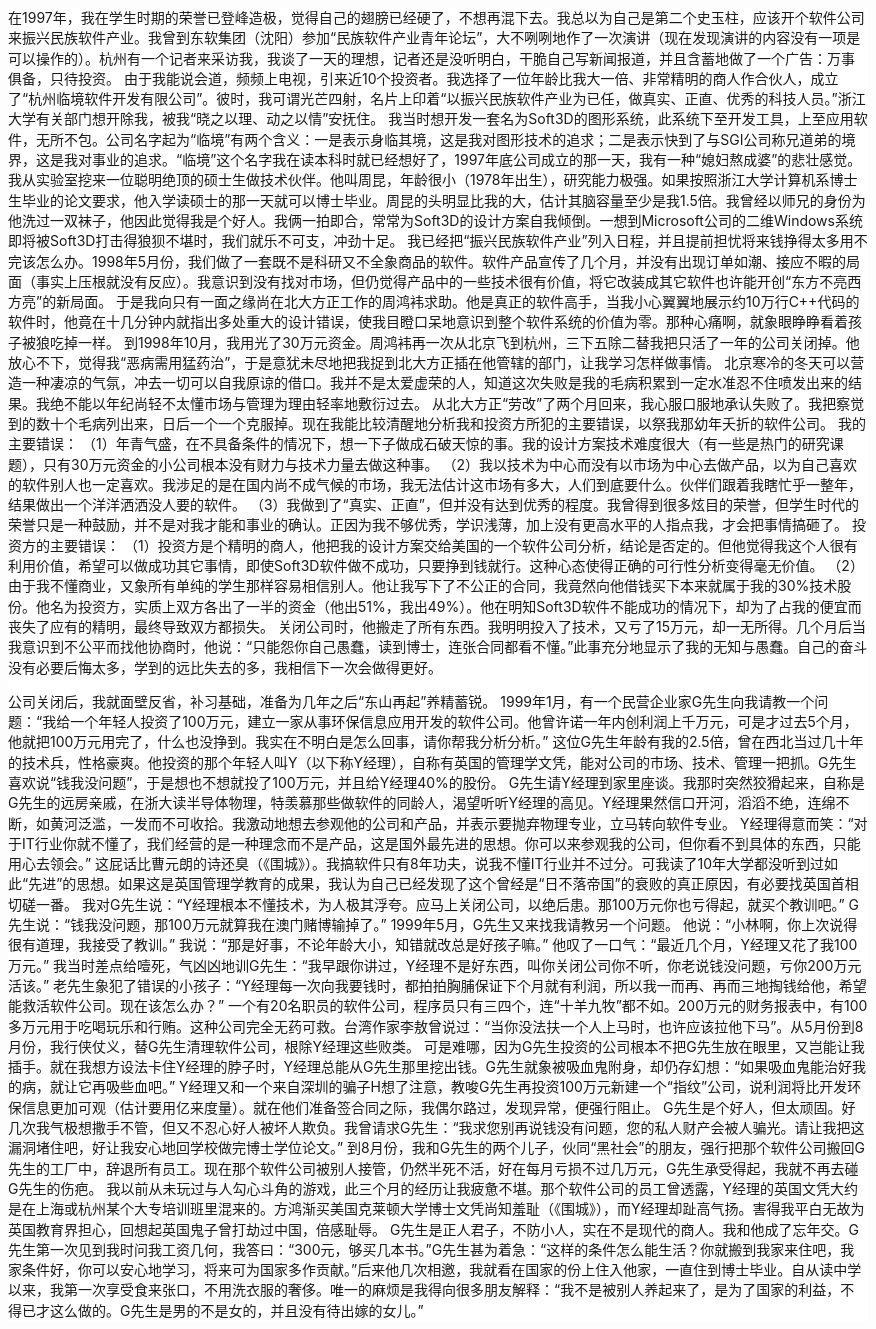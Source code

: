 在1997年，我在学生时期的荣誉已登峰造极，觉得自己的翅膀已经硬了，不想再混下去。我总以为自己是第二个史玉柱，应该开个软件公司来振兴民族软件产业。我曾到东软集团（沈阳）参加“民族软件产业青年论坛”，大不咧咧地作了一次演讲（现在发现演讲的内容没有一项是可以操作的）。杭州有一个记者来采访我，我谈了一天的理想，记者还是没听明白，干脆自己写新闻报道，并且含蓄地做了一个广告：万事俱备，只待投资。
由于我能说会道，频频上电视，引来近10个投资者。我选择了一位年龄比我大一倍、非常精明的商人作合伙人，成立了“杭州临境软件开发有限公司”。彼时，我可谓光芒四射，名片上印着“以振兴民族软件产业为已任，做真实、正直、优秀的科技人员。”浙江大学有关部门想开除我，被我“晓之以理、动之以情”安抚住。
我当时想开发一套名为Soft3D的图形系统，此系统下至开发工具，上至应用软件，无所不包。公司名字起为“临境”有两个含义：一是表示身临其境，这是我对图形技术的追求；二是表示快到了与SGI公司称兄道弟的境界，这是我对事业的追求。“临境”这个名字我在读本科时就已经想好了，1997年底公司成立的那一天，我有一种“媳妇熬成婆”的悲壮感觉。
我从实验室挖来一位聪明绝顶的硕士生做技术伙伴。他叫周昆，年龄很小（1978年出生），研究能力极强。如果按照浙江大学计算机系博士生毕业的论文要求，他入学读硕士的那一天就可以博士毕业。周昆的头明显比我的大，估计其脑容量至少是我1.5倍。我曾经以师兄的身份为他洗过一双袜子，他因此觉得我是个好人。我俩一拍即合，常常为Soft3D的设计方案自我倾倒。一想到Microsoft公司的二维Windows系统即将被Soft3D打击得狼狈不堪时，我们就乐不可支，冲劲十足。
我已经把“振兴民族软件产业”列入日程，并且提前担忧将来钱挣得太多用不完该怎么办。1998年5月份，我们做了一套既不是科研又不全象商品的软件。软件产品宣传了几个月，并没有出现订单如潮、接应不暇的局面（事实上压根就没有反应）。我意识到没有找对市场，但仍觉得产品中的一些技术很有价值，将它改装成其它软件也许能开创“东方不亮西方亮”的新局面。
于是我向只有一面之缘尚在北大方正工作的周鸿袆求助。他是真正的软件高手，当我小心翼翼地展示约10万行C++代码的软件时，他竟在十几分钟内就指出多处重大的设计错误，使我目瞪口呆地意识到整个软件系统的价值为零。那种心痛啊，就象眼睁睁看着孩子被狼吃掉一样。
到1998年10月，我用光了30万元资金。周鸿袆再一次从北京飞到杭州，三下五除二替我把只活了一年的公司关闭掉。他放心不下，觉得我“恶病需用猛药治”，于是意犹未尽地把我捉到北大方正插在他管辖的部门，让我学习怎样做事情。
北京寒冷的冬天可以营造一种凄凉的气氛，冲去一切可以自我原谅的借口。我并不是太爱虚荣的人，知道这次失败是我的毛病积累到一定水准忍不住喷发出来的结果。我绝不能以年纪尚轻不太懂市场与管理为理由轻率地敷衍过去。
从北大方正“劳改”了两个月回来，我心服口服地承认失败了。我把察觉到的数十个毛病列出来，日后一个一个克服掉。现在我能比较清醒地分析我和投资方所犯的主要错误，以祭我那幼年夭折的软件公司。
我的主要错误：
（1）年青气盛，在不具备条件的情况下，想一下子做成石破天惊的事。我的设计方案技术难度很大（有一些是热门的研究课题），只有30万元资金的小公司根本没有财力与技术力量去做这种事。
（2）我以技术为中心而没有以市场为中心去做产品，以为自己喜欢的软件别人也一定喜欢。我涉足的是在国内尚不成气候的市场，我无法估计这市场有多大，人们到底要什么。伙伴们跟着我瞎忙乎一整年，结果做出一个洋洋洒洒没人要的软件。
（3）我做到了“真实、正直”，但并没有达到优秀的程度。我曾得到很多炫目的荣誉，但学生时代的荣誉只是一种鼓励，并不是对我才能和事业的确认。正因为我不够优秀，学识浅薄，加上没有更高水平的人指点我，才会把事情搞砸了。
投资方的主要错误：
（1）投资方是个精明的商人，他把我的设计方案交给美国的一个软件公司分析，结论是否定的。但他觉得我这个人很有利用价值，希望可以做成功其它事情，即使Soft3D软件做不成功，只要挣到钱就行。这种心态使得正确的可行性分析变得毫无价值。
（2）由于我不懂商业，又象所有单纯的学生那样容易相信别人。他让我写下了不公正的合同，我竟然向他借钱买下本来就属于我的30%技术股份。他名为投资方，实质上双方各出了一半的资金（他出51%，我出49%）。他在明知Soft3D软件不能成功的情况下，却为了占我的便宜而丧失了应有的精明，最终导致双方都损失。
关闭公司时，他搬走了所有东西。我明明投入了技术，又亏了15万元，却一无所得。几个月后当我意识到不公平而找他协商时，他说：“只能怨你自己愚蠢，读到博士，连张合同都看不懂。”此事充分地显示了我的无知与愚蠢。自己的奋斗没有必要后悔太多，学到的远比失去的多，我相信下一次会做得更好。

公司关闭后，我就面壁反省，补习基础，准备为几年之后“东山再起”养精蓄锐。
1999年1月，有一个民营企业家G先生向我请教一个问题：“我给一个年轻人投资了100万元，建立一家从事环保信息应用开发的软件公司。他曾许诺一年内创利润上千万元，可是才过去5个月，他就把100万元用完了，什么也没挣到。我实在不明白是怎么回事，请你帮我分析分析。”
这位G先生年龄有我的2.5倍，曾在西北当过几十年的技术兵，性格豪爽。他投资的那个年轻人叫Y（以下称Y经理），自称有英国的管理学文凭，能对公司的市场、技术、管理一把抓。G先生喜欢说“钱我没问题”，于是想也不想就投了100万元，并且给Y经理40%的股份。
G先生请Y经理到家里座谈。我那时突然狡猾起来，自称是G先生的远房亲戚，在浙大读半导体物理，特羡慕那些做软件的同龄人，渴望听听Y经理的高见。Y经理果然信口开河，滔滔不绝，连绵不断，如黄河泛滥，一发而不可收拾。我激动地想去参观他的公司和产品，并表示要抛弃物理专业，立马转向软件专业。
Y经理得意而笑：“对于IT行业你就不懂了，我们经营的是一种理念而不是产品，这是国外最先进的思想。你可以来参观我的公司，但你看不到具体的东西，只能用心去领会。”
这屁话比曹元朗的诗还臭（《围城》）。我搞软件只有8年功夫，说我不懂IT行业并不过分。可我读了10年大学都没听到过如此“先进”的思想。如果这是英国管理学教育的成果，我认为自己已经发现了这个曾经是“日不落帝国”的衰败的真正原因，有必要找英国首相切磋一番。
我对G先生说：“Y经理根本不懂技术，为人极其浮夸。应马上关闭公司，以绝后患。那100万元你也亏得起，就买个教训吧。”
G先生说：“钱我没问题，那100万元就算我在澳门赌博输掉了。”
1999年5月，G先生又来找我请教另一个问题。
他说：“小林啊，你上次说得很有道理，我接受了教训。”
我说：“那是好事，不论年龄大小，知错就改总是好孩子嘛。”
他叹了一口气：“最近几个月，Y经理又花了我100万元。”
我当时差点给噎死，气凶凶地训G先生：“我早跟你讲过，Y经理不是好东西，叫你关闭公司你不听，你老说钱没问题，亏你200万元活该。”
老先生象犯了错误的小孩子：“Y经理每一次向我要钱时，都拍拍胸脯保证下个月就有利润，所以我一而再、再而三地掏钱给他，希望能救活软件公司。现在该怎么办？”
一个有20名职员的软件公司，程序员只有三四个，连“十羊九牧”都不如。200万元的财务报表中，有100多万元用于吃喝玩乐和行贿。这种公司完全无药可救。台湾作家李敖曾说过：“当你没法扶一个人上马时，也许应该拉他下马”。从5月份到8月份，我行侠仗义，替G先生清理软件公司，根除Y经理这些败类。
可是难哪，因为G先生投资的公司根本不把G先生放在眼里，又岂能让我插手。就在我想方设法卡住Y经理的脖子时，Y经理总能从G先生那里挖出钱。G先生就象被吸血鬼附身，却仍存幻想：“如果吸血鬼能治好我的病，就让它再吸些血吧。”
Y经理又和一个来自深圳的骗子H想了注意，教唆G先生再投资100万元新建一个“指纹”公司，说利润将比开发环保信息更加可观（估计要用亿来度量）。就在他们准备签合同之际，我偶尔路过，发现异常，便强行阻止。
G先生是个好人，但太顽固。好几次我气极想撒手不管，但又不忍心好人被坏人欺负。我曾请求G先生：“我求您别再说钱没有问题，您的私人财产会被人骗光。请让我把这漏洞堵住吧，好让我安心地回学校做完博士学位论文。”
到8月份，我和G先生的两个儿子，伙同“黑社会”的朋友，强行把那个软件公司搬回G先生的工厂中，辞退所有员工。现在那个软件公司被别人接管，仍然半死不活，好在每月亏损不过几万元，G先生承受得起，我就不再去碰G先生的伤疤。
我以前从未玩过与人勾心斗角的游戏，此三个月的经历让我疲惫不堪。那个软件公司的员工曾透露，Y经理的英国文凭大约是在上海或杭州某个大专培训班里混来的。方鸿渐买美国克莱顿大学博士文凭尚知羞耻（《围城》），而Y经理却趾高气扬。害得我平白无故为英国教育界担心，回想起英国鬼子曾打劫过中国，倍感耻辱。
G先生是正人君子，不防小人，实在不是现代的商人。我和他成了忘年交。G先生第一次见到我时问我工资几何，我答曰：“300元，够买几本书。”G先生甚为着急：“这样的条件怎么能生活？你就搬到我家来住吧，我家条件好，你可以安心地学习，将来可为国家多作贡献。”后来他几次相邀，我就看在国家的份上住入他家，一直住到博士毕业。自从读中学以来，我第一次享受食来张口，不用洗衣服的奢侈。唯一的麻烦是我得向很多朋友解释：“我不是被别人养起来了，是为了国家的利益，不得已才这么做的。G先生是男的不是女的，并且没有待出嫁的女儿。”